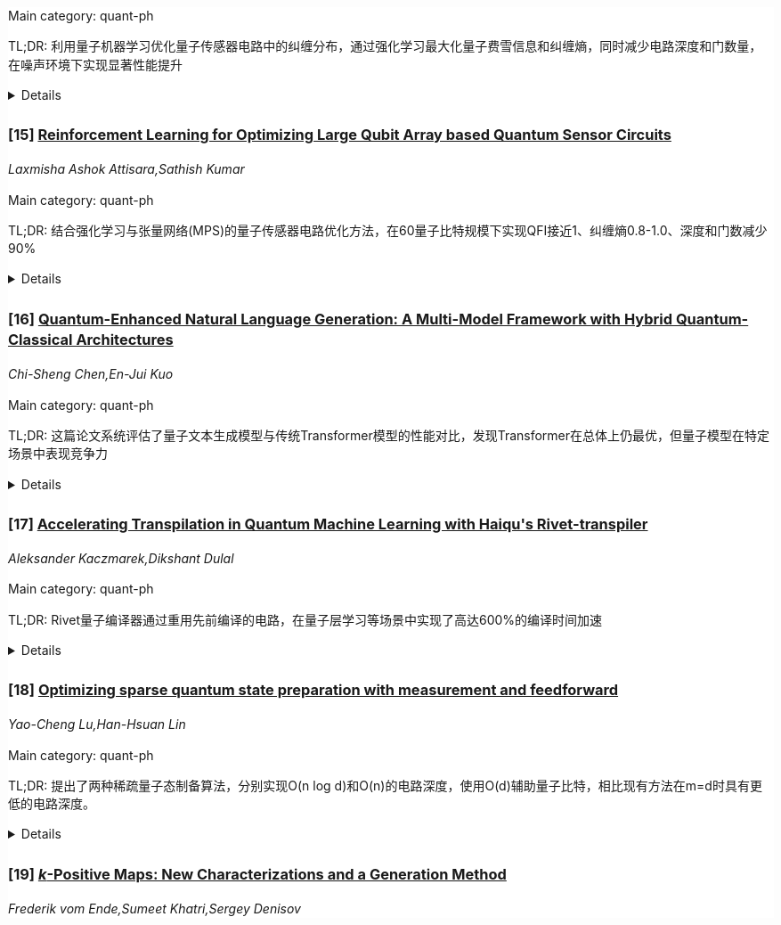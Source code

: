 Main category: quant-ph

TL;DR: 利用量子机器学习优化量子传感器电路中的纠缠分布，通过强化学习最大化量子费雪信息和纠缠熵，同时减少电路深度和门数量，在噪声环境下实现显著性能提升


<details><summary>Details</summary></details>


### [15] [Reinforcement Learning for Optimizing Large Qubit Array based Quantum Sensor Circuits](https://arxiv.org/abs/2508.21253)
*Laxmisha Ashok Attisara,Sathish Kumar*

Main category: quant-ph

TL;DR: 结合强化学习与张量网络(MPS)的量子传感器电路优化方法，在60量子比特规模下实现QFI接近1、纠缠熵0.8-1.0、深度和门数减少90%


<details><summary>Details</summary></details>


### [16] [Quantum-Enhanced Natural Language Generation: A Multi-Model Framework with Hybrid Quantum-Classical Architectures](https://arxiv.org/abs/2508.21332)
*Chi-Sheng Chen,En-Jui Kuo*

Main category: quant-ph

TL;DR: 这篇论文系统评估了量子文本生成模型与传统Transformer模型的性能对比，发现Transformer在总体上仍最优，但量子模型在特定场景中表现竞争力


<details><summary>Details</summary></details>


### [17] [Accelerating Transpilation in Quantum Machine Learning with Haiqu's Rivet-transpiler](https://arxiv.org/abs/2508.21342)
*Aleksander Kaczmarek,Dikshant Dulal*

Main category: quant-ph

TL;DR: Rivet量子编译器通过重用先前编译的电路，在量子层学习等场景中实现了高达600%的编译时间加速


<details><summary>Details</summary></details>


### [18] [Optimizing sparse quantum state preparation with measurement and feedforward](https://arxiv.org/abs/2508.21346)
*Yao-Cheng Lu,Han-Hsuan Lin*

Main category: quant-ph

TL;DR: 提出了两种稀疏量子态制备算法，分别实现O(n log d)和O(n)的电路深度，使用O(d)辅助量子比特，相比现有方法在m=d时具有更低的电路深度。


<details><summary>Details</summary></details>


### [19] [$k$-Positive Maps: New Characterizations and a Generation Method](https://arxiv.org/abs/2508.21348)
*Frederik vom Ende,Sumeet Khatri,Sergey Denisov*
